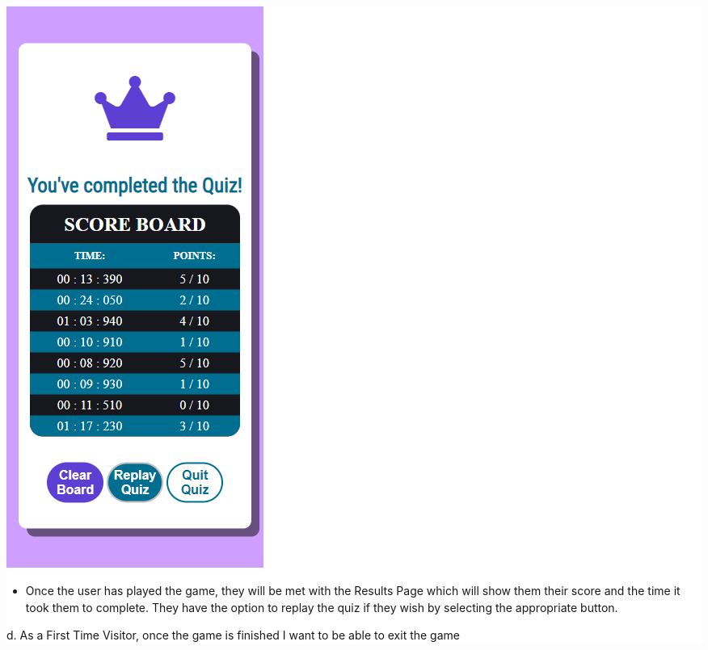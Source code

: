 ![Result](docs/readme/quizresults.png)

- Once the user has played the game, they will be met with the Results Page which will show them their score and the time it took them to complete. They have the option to replay the quiz if they wish by 
selecting the appropriate button.

d. As a First Time Visitor, once the game is finished I want to be able to exit the game
